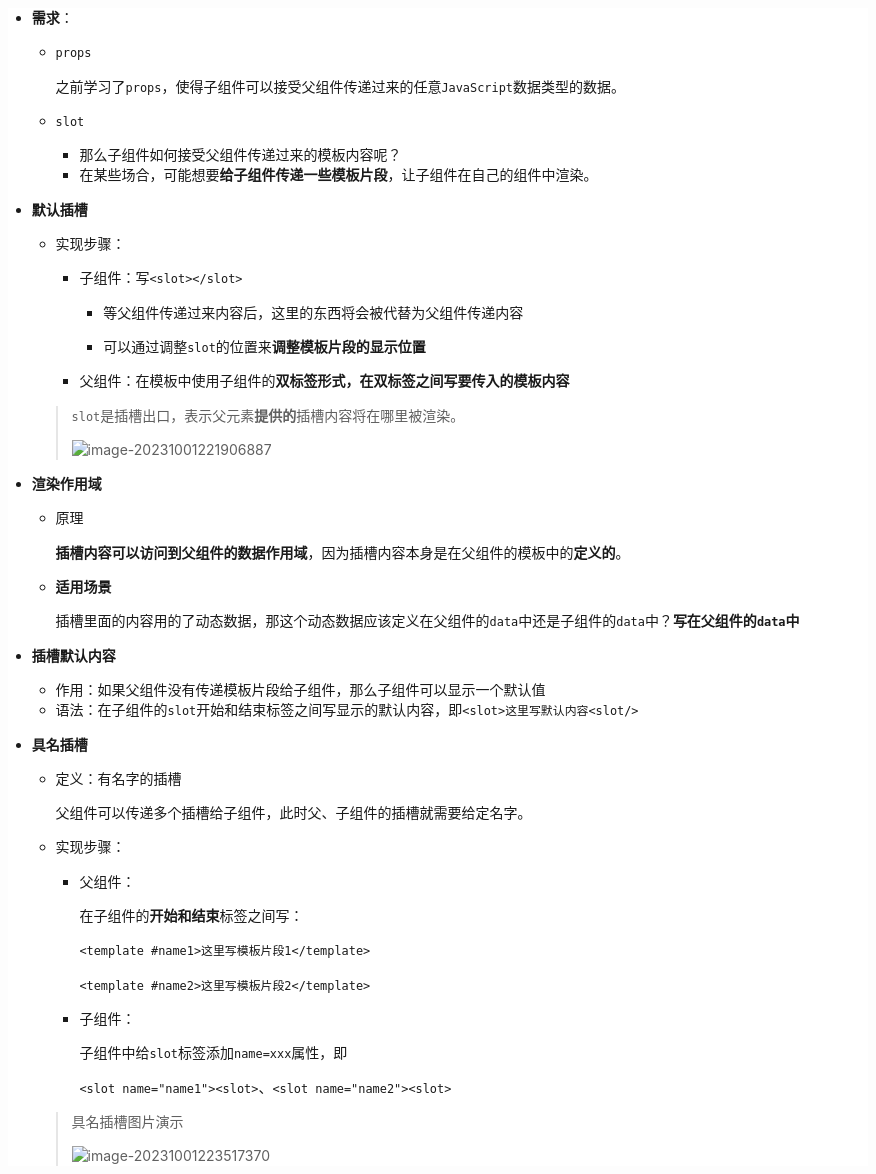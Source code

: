 - **需求**：

  - `props`

    之前学习了`props`，使得子组件可以接受父组件传递过来的任意`JavaScript`数据类型的数据。

  - `slot`
    - 那么子组件如何接受父组件传递过来的模板内容呢？
    - 在某些场合，可能想要**给子组件传递一些模板片段**，让子组件在自己的组件中渲染。

- **默认插槽**

  - 实现步骤：

    - 子组件：写`<slot></slot>`

      - 等父组件传递过来内容后，这里的东西将会被代替为父组件传递内容

      - 可以通过调整`slot`的位置来**调整模板片段的显示位置**

    - 父组件：在模板中使用子组件的**双标签形式，在双标签之间写要传入的模板内容**

  >`slot`是插槽出口，表示父元素**提供的**插槽内容将在哪里被渲染。
  >
  >![image-20231001221906887](image-20231001221906887.png)

- **渲染作用域**

  - 原理

    **插槽内容可以访问到父组件的数据作用域**，因为插槽内容本身是在父组件的模板中的**定义的**。

  - **适用场景**

    插槽里面的内容用的了动态数据，那这个动态数据应该定义在父组件的`data`中还是子组件的`data`中？**写在父组件的`data`中**

- **插槽默认内容**

  - 作用：如果父组件没有传递模板片段给子组件，那么子组件可以显示一个默认值
  - 语法：在子组件的`slot`开始和结束标签之间写显示的默认内容，即`<slot>这里写默认内容<slot/>`

- **具名插槽**

  - 定义：有名字的插槽

    父组件可以传递多个插槽给子组件，此时父、子组件的插槽就需要给定名字。

  - 实现步骤：

    - 父组件：

      在子组件的**开始和结束**标签之间写：

      `<template #name1>这里写模板片段1</template>`

      `<template #name2>这里写模板片段2</template>`

    - 子组件：

      子组件中给`slot`标签添加`name=xxx`属性，即

      `<slot name="name1"><slot>`、`<slot name="name2"><slot>`

  > 具名插槽图片演示
  >
  > ![image-20231001223517370](image-20231001223517370.png)
